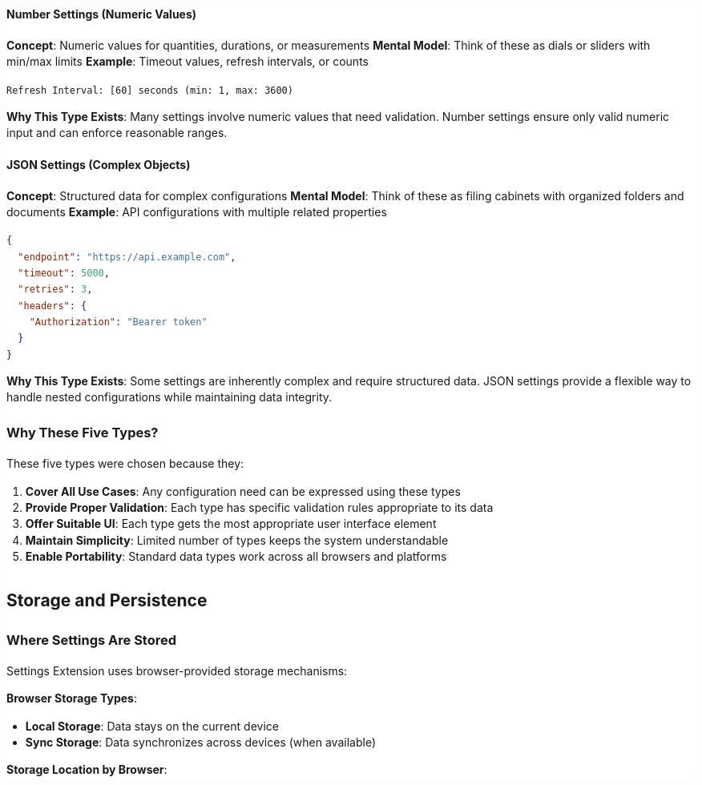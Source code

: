 #### Number Settings (Numeric Values)

**Concept**: Numeric values for quantities, durations, or measurements
**Mental Model**: Think of these as dials or sliders with min/max limits
**Example**: Timeout values, refresh intervals, or counts

```
Refresh Interval: [60] seconds (min: 1, max: 3600)
```

**Why This Type Exists**: Many settings involve numeric values that need validation. Number settings ensure only valid numeric input and can enforce reasonable ranges.

#### JSON Settings (Complex Objects)

**Concept**: Structured data for complex configurations
**Mental Model**: Think of these as filing cabinets with organized folders and documents
**Example**: API configurations with multiple related properties

```json
{
  "endpoint": "https://api.example.com",
  "timeout": 5000,
  "retries": 3,
  "headers": {
    "Authorization": "Bearer token"
  }
}
```

**Why This Type Exists**: Some settings are inherently complex and require structured data. JSON settings provide a flexible way to handle nested configurations while maintaining data integrity.

### Why These Five Types?

These five types were chosen because they:

1. **Cover All Use Cases**: Any configuration need can be expressed using these types
2. **Provide Proper Validation**: Each type has specific validation rules appropriate to its data
3. **Offer Suitable UI**: Each type gets the most appropriate user interface element
4. **Maintain Simplicity**: Limited number of types keeps the system understandable
5. **Enable Portability**: Standard data types work across all browsers and platforms

## Storage and Persistence

### Where Settings Are Stored

Settings Extension uses browser-provided storage mechanisms:

**Browser Storage Types**:

- **Local Storage**: Data stays on the current device
- **Sync Storage**: Data synchronizes across devices (when available)

**Storage Location by Browser**:
